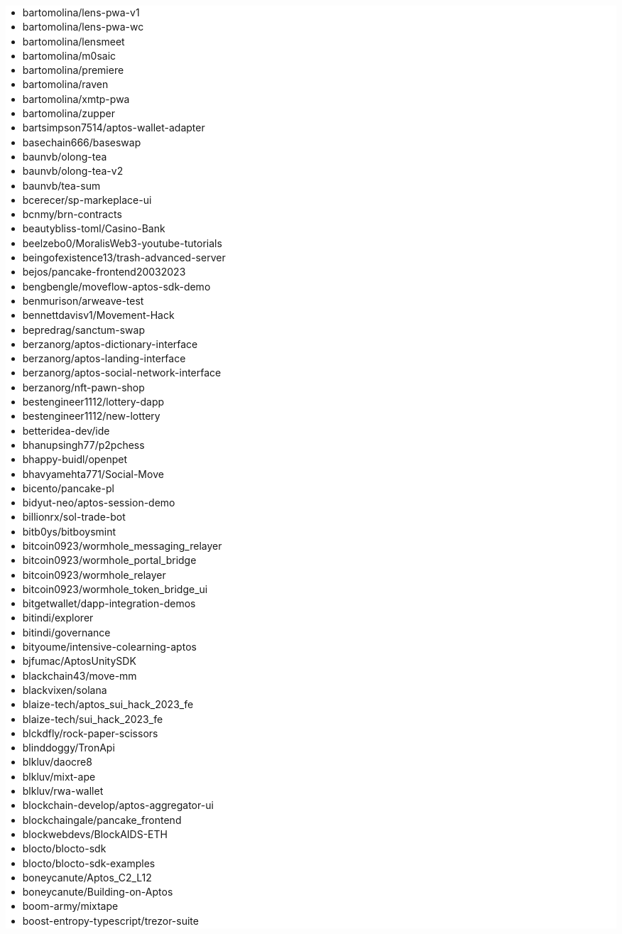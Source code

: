 - bartomolina/lens-pwa-v1
- bartomolina/lens-pwa-wc
- bartomolina/lensmeet
- bartomolina/m0saic
- bartomolina/premiere
- bartomolina/raven
- bartomolina/xmtp-pwa
- bartomolina/zupper
- bartsimpson7514/aptos-wallet-adapter
- basechain666/baseswap
- baunvb/olong-tea
- baunvb/olong-tea-v2
- baunvb/tea-sum
- bcerecer/sp-markeplace-ui
- bcnmy/brn-contracts
- beautybliss-toml/Casino-Bank
- beelzebo0/MoralisWeb3-youtube-tutorials
- beingofexistence13/trash-advanced-server
- bejos/pancake-frontend20032023
- bengbengle/moveflow-aptos-sdk-demo
- benmurison/arweave-test
- bennettdavisv1/Movement-Hack
- bepredrag/sanctum-swap
- berzanorg/aptos-dictionary-interface
- berzanorg/aptos-landing-interface
- berzanorg/aptos-social-network-interface
- berzanorg/nft-pawn-shop
- bestengineer1112/lottery-dapp
- bestengineer1112/new-lottery
- betteridea-dev/ide
- bhanupsingh77/p2pchess
- bhappy-buidl/openpet
- bhavyamehta771/Social-Move
- bicento/pancake-pl
- bidyut-neo/aptos-session-demo
- billionrx/sol-trade-bot
- bitb0ys/bitboysmint
- bitcoin0923/wormhole_messaging_relayer
- bitcoin0923/wormhole_portal_bridge
- bitcoin0923/wormhole_relayer
- bitcoin0923/wormhole_token_bridge_ui
- bitgetwallet/dapp-integration-demos
- bitindi/explorer
- bitindi/governance
- bityoume/intensive-colearning-aptos
- bjfumac/AptosUnitySDK
- blackchain43/move-mm
- blackvixen/solana
- blaize-tech/aptos_sui_hack_2023_fe
- blaize-tech/sui_hack_2023_fe
- blckdfly/rock-paper-scissors
- blinddoggy/TronApi
- blkluv/daocre8
- blkluv/mixt-ape
- blkluv/rwa-wallet
- blockchain-develop/aptos-aggregator-ui
- blockchaingale/pancake_frontend
- blockwebdevs/BlockAIDS-ETH
- blocto/blocto-sdk
- blocto/blocto-sdk-examples
- boneycanute/Aptos_C2_L12
- boneycanute/Building-on-Aptos
- boom-army/mixtape
- boost-entropy-typescript/trezor-suite